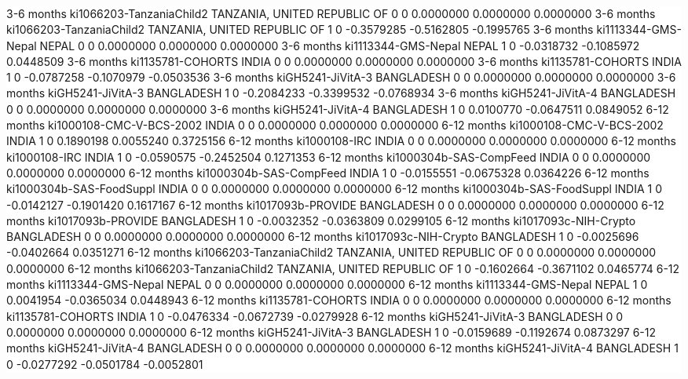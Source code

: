 3-6 months     ki1066203-TanzaniaChild2   TANZANIA, UNITED REPUBLIC OF   0                    0                  0.0000000    0.0000000    0.0000000
3-6 months     ki1066203-TanzaniaChild2   TANZANIA, UNITED REPUBLIC OF   1                    0                 -0.3579285   -0.5162805   -0.1995765
3-6 months     ki1113344-GMS-Nepal        NEPAL                          0                    0                  0.0000000    0.0000000    0.0000000
3-6 months     ki1113344-GMS-Nepal        NEPAL                          1                    0                 -0.0318732   -0.1085972    0.0448509
3-6 months     ki1135781-COHORTS          INDIA                          0                    0                  0.0000000    0.0000000    0.0000000
3-6 months     ki1135781-COHORTS          INDIA                          1                    0                 -0.0787258   -0.1070979   -0.0503536
3-6 months     kiGH5241-JiVitA-3          BANGLADESH                     0                    0                  0.0000000    0.0000000    0.0000000
3-6 months     kiGH5241-JiVitA-3          BANGLADESH                     1                    0                 -0.2084233   -0.3399532   -0.0768934
3-6 months     kiGH5241-JiVitA-4          BANGLADESH                     0                    0                  0.0000000    0.0000000    0.0000000
3-6 months     kiGH5241-JiVitA-4          BANGLADESH                     1                    0                  0.0100770   -0.0647511    0.0849052
6-12 months    ki1000108-CMC-V-BCS-2002   INDIA                          0                    0                  0.0000000    0.0000000    0.0000000
6-12 months    ki1000108-CMC-V-BCS-2002   INDIA                          1                    0                  0.1890198    0.0055240    0.3725156
6-12 months    ki1000108-IRC              INDIA                          0                    0                  0.0000000    0.0000000    0.0000000
6-12 months    ki1000108-IRC              INDIA                          1                    0                 -0.0590575   -0.2452504    0.1271353
6-12 months    ki1000304b-SAS-CompFeed    INDIA                          0                    0                  0.0000000    0.0000000    0.0000000
6-12 months    ki1000304b-SAS-CompFeed    INDIA                          1                    0                 -0.0155551   -0.0675328    0.0364226
6-12 months    ki1000304b-SAS-FoodSuppl   INDIA                          0                    0                  0.0000000    0.0000000    0.0000000
6-12 months    ki1000304b-SAS-FoodSuppl   INDIA                          1                    0                 -0.0142127   -0.1901420    0.1617167
6-12 months    ki1017093b-PROVIDE         BANGLADESH                     0                    0                  0.0000000    0.0000000    0.0000000
6-12 months    ki1017093b-PROVIDE         BANGLADESH                     1                    0                 -0.0032352   -0.0363809    0.0299105
6-12 months    ki1017093c-NIH-Crypto      BANGLADESH                     0                    0                  0.0000000    0.0000000    0.0000000
6-12 months    ki1017093c-NIH-Crypto      BANGLADESH                     1                    0                 -0.0025696   -0.0402664    0.0351271
6-12 months    ki1066203-TanzaniaChild2   TANZANIA, UNITED REPUBLIC OF   0                    0                  0.0000000    0.0000000    0.0000000
6-12 months    ki1066203-TanzaniaChild2   TANZANIA, UNITED REPUBLIC OF   1                    0                 -0.1602664   -0.3671102    0.0465774
6-12 months    ki1113344-GMS-Nepal        NEPAL                          0                    0                  0.0000000    0.0000000    0.0000000
6-12 months    ki1113344-GMS-Nepal        NEPAL                          1                    0                  0.0041954   -0.0365034    0.0448943
6-12 months    ki1135781-COHORTS          INDIA                          0                    0                  0.0000000    0.0000000    0.0000000
6-12 months    ki1135781-COHORTS          INDIA                          1                    0                 -0.0476334   -0.0672739   -0.0279928
6-12 months    kiGH5241-JiVitA-3          BANGLADESH                     0                    0                  0.0000000    0.0000000    0.0000000
6-12 months    kiGH5241-JiVitA-3          BANGLADESH                     1                    0                 -0.0159689   -0.1192674    0.0873297
6-12 months    kiGH5241-JiVitA-4          BANGLADESH                     0                    0                  0.0000000    0.0000000    0.0000000
6-12 months    kiGH5241-JiVitA-4          BANGLADESH                     1                    0                 -0.0277292   -0.0501784   -0.0052801